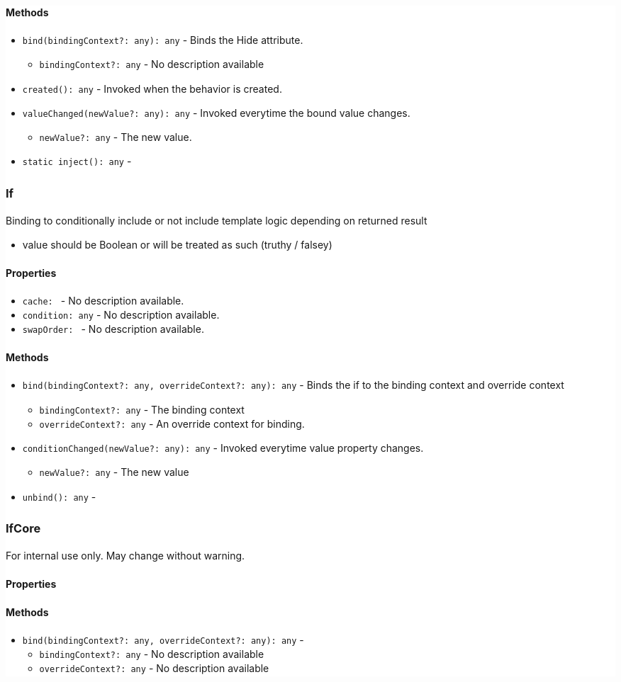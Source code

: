 #### Methods


* `bind(bindingContext?: any): any` - Binds the Hide attribute.
  * `bindingContext?: any` - No description available


* `created(): any` - Invoked when the behavior is created.


* `valueChanged(newValue?: any): any` - Invoked everytime the bound value changes.
  * `newValue?: any` - The new value.



* `static inject(): any` - 



### If

Binding to conditionally include or not include template logic depending on returned result
- value should be Boolean or will be treated as such (truthy / falsey)

#### Properties

* `cache: ` - No description available.
* `condition: any` - No description available.
* `swapOrder: ` - No description available.

#### Methods


* `bind(bindingContext?: any, overrideContext?: any): any` - Binds the if to the binding context and override context
  * `bindingContext?: any` - The binding context
  * `overrideContext?: any` - An override context for binding.



* `conditionChanged(newValue?: any): any` - Invoked everytime value property changes.
  * `newValue?: any` - The new value



* `unbind(): any` - 



### IfCore

For internal use only. May change without warning.

#### Properties


#### Methods


* `bind(bindingContext?: any, overrideContext?: any): any` - 
  * `bindingContext?: any` - No description available
  * `overrideContext?: any` - No description available
